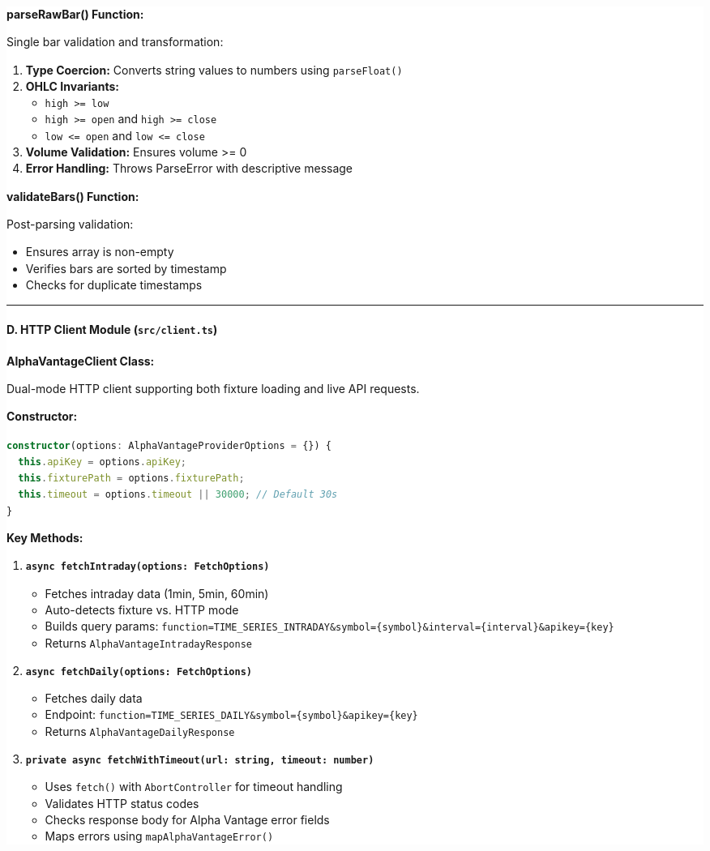 **parseRawBar() Function:**

Single bar validation and transformation:

1. **Type Coercion:** Converts string values to numbers using `parseFloat()`
2. **OHLC Invariants:**
   - `high >= low`
   - `high >= open` and `high >= close`
   - `low <= open` and `low <= close`
3. **Volume Validation:** Ensures volume >= 0
4. **Error Handling:** Throws ParseError with descriptive message

**validateBars() Function:**

Post-parsing validation:

- Ensures array is non-empty
- Verifies bars are sorted by timestamp
- Checks for duplicate timestamps

---

#### D. HTTP Client Module (`src/client.ts`)

**AlphaVantageClient Class:**

Dual-mode HTTP client supporting both fixture loading and live API requests.

**Constructor:**

```typescript
constructor(options: AlphaVantageProviderOptions = {}) {
  this.apiKey = options.apiKey;
  this.fixturePath = options.fixturePath;
  this.timeout = options.timeout || 30000; // Default 30s
}
```

**Key Methods:**

1. **`async fetchIntraday(options: FetchOptions)`**
   - Fetches intraday data (1min, 5min, 60min)
   - Auto-detects fixture vs. HTTP mode
   - Builds query params: `function=TIME_SERIES_INTRADAY&symbol={symbol}&interval={interval}&apikey={key}`
   - Returns `AlphaVantageIntradayResponse`

2. **`async fetchDaily(options: FetchOptions)`**
   - Fetches daily data
   - Endpoint: `function=TIME_SERIES_DAILY&symbol={symbol}&apikey={key}`
   - Returns `AlphaVantageDailyResponse`

3. **`private async fetchWithTimeout(url: string, timeout: number)`**
   - Uses `fetch()` with `AbortController` for timeout handling
   - Validates HTTP status codes
   - Checks response body for Alpha Vantage error fields
   - Maps errors using `mapAlphaVantageError()`
